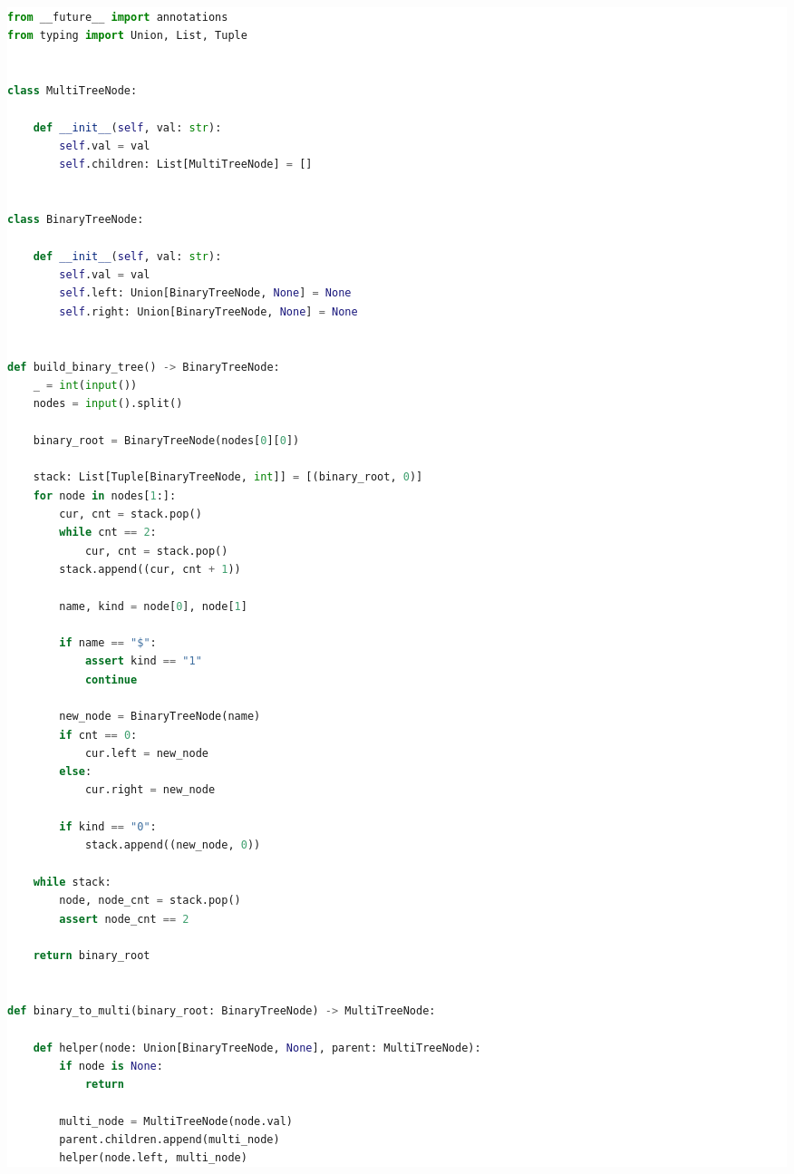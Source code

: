 ```python
from __future__ import annotations
from typing import Union, List, Tuple


class MultiTreeNode:

    def __init__(self, val: str):
        self.val = val
        self.children: List[MultiTreeNode] = []


class BinaryTreeNode:

    def __init__(self, val: str):
        self.val = val
        self.left: Union[BinaryTreeNode, None] = None
        self.right: Union[BinaryTreeNode, None] = None


def build_binary_tree() -> BinaryTreeNode:
    _ = int(input())
    nodes = input().split()

    binary_root = BinaryTreeNode(nodes[0][0])

    stack: List[Tuple[BinaryTreeNode, int]] = [(binary_root, 0)]
    for node in nodes[1:]:
        cur, cnt = stack.pop()
        while cnt == 2:
            cur, cnt = stack.pop()
        stack.append((cur, cnt + 1))

        name, kind = node[0], node[1]

        if name == "$":
            assert kind == "1"
            continue

        new_node = BinaryTreeNode(name)
        if cnt == 0:
            cur.left = new_node
        else:
            cur.right = new_node

        if kind == "0":
            stack.append((new_node, 0))

    while stack:
        node, node_cnt = stack.pop()
        assert node_cnt == 2

    return binary_root


def binary_to_multi(binary_root: BinaryTreeNode) -> MultiTreeNode:

    def helper(node: Union[BinaryTreeNode, None], parent: MultiTreeNode):
        if node is None:
            return

        multi_node = MultiTreeNode(node.val)
        parent.children.append(multi_node)
        helper(node.left, multi_node)
```